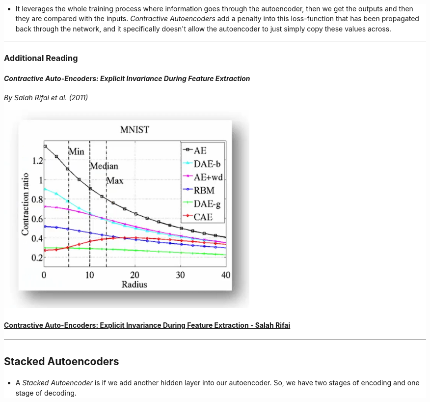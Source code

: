 * It leverages the whole training process where information goes through the autoencoder, then we get the outputs and then they are compared with the inputs. *Contractive Autoencoders* add a penalty into this loss-function that has been propagated back through the network, and it specifically doesn't allow the autoencoder to just simply copy these values across.
<hr>

### Additional Reading

#### *Contractive Auto-Encoders: Explicit Invariance During Feature Extraction*

*By Salah Rifai et al. (2011)*

<img src = "Images/Additional Reading - Contractive Auto-Encoders.png" alt = "Contractive Auto-Encoders: Explicit Invariance During Feature Extraction" width="500px">

#### [Contractive Auto-Encoders: Explicit Invariance During Feature Extraction - Salah Rifai](http://machinelearning.wustl.edu/mlpapers/paper_files/ICML2011Rifai_455.pdf)
<hr>

## Stacked Autoencoders

* A *Stacked Autoencoder* is if we add another hidden layer into our autoencoder. So, we have two stages of encoding and one stage of decoding.
